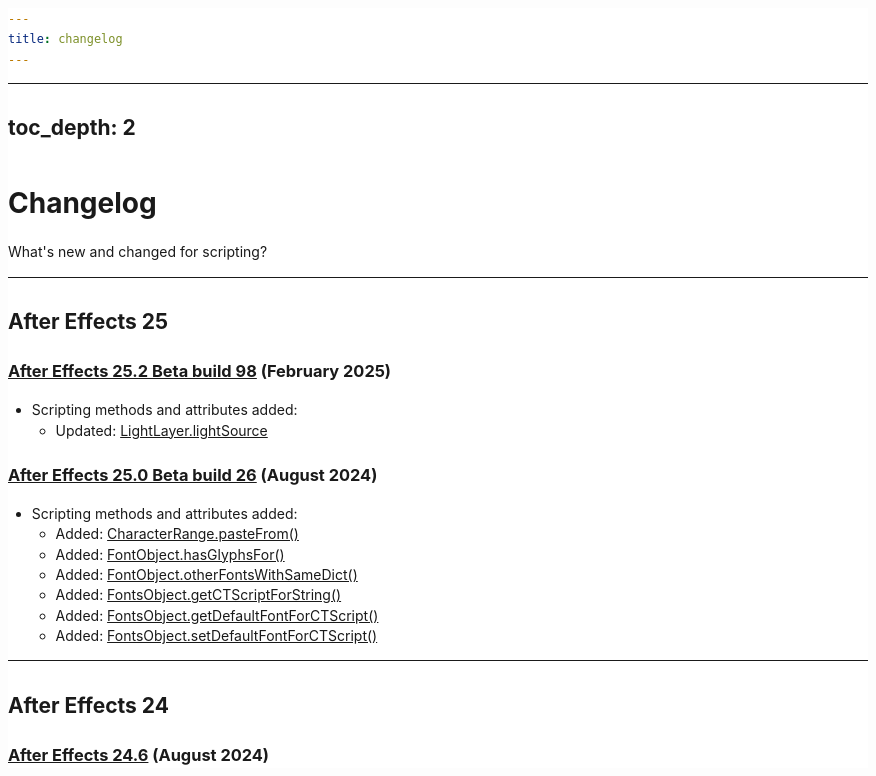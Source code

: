 ```yaml
---
title: changelog
---
```


---
toc_depth: 2
---

# Changelog

What's new and changed for scripting?

---

## After Effects 25

### [After Effects 25.2 Beta build 98](https://community.adobe.com/t5/after-effects-beta-discussions/animated-environmental-lights-available-now-in-after-effects-beta/td-p/15130220) (February 2025)

- Scripting methods and attributes added:
    - Updated: [LightLayer.lightSource](../layer/lightlayer.md#lightlayerlightsource)

### [After Effects 25.0 Beta build 26](https://community.adobe.com/t5/after-effects-beta-discussions/new-in-ae-25-0-build-25-scripting-hooks-for-font-fallback-management/m-p/14809794) (August 2024)

- Scripting methods and attributes added:
    - Added: [CharacterRange.pasteFrom()](../text/characterrange.md#characterrangepastefrom)
    - Added: [FontObject.hasGlyphsFor()](../text/fontobject.md#fontobjecthasglyphsfor)
    - Added: [FontObject.otherFontsWithSameDict()](../text/fontobject.md#fontobjectotherfontswithsamedict)
    - Added: [FontsObject.getCTScriptForString()](../text/fontsobject.md#fontsobjectgetctscriptforstring)
    - Added: [FontsObject.getDefaultFontForCTScript()](../text/fontsobject.md#fontsobjectgetdefaultfontforctscript)
    - Added: [FontsObject.setDefaultFontForCTScript()](../text/fontsobject.md#fontsobjectsetdefaultfontforctscript)

---

## After Effects 24

### [After Effects 24.6](https://helpx.adobe.com/after-effects/using/whats-new/2024-6.html) (August 2024)
